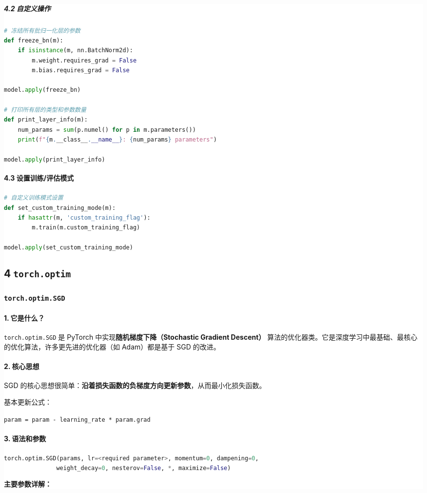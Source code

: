 ##### 4.2 自定义操作
```python
# 冻结所有批归一化层的参数
def freeze_bn(m):
    if isinstance(m, nn.BatchNorm2d):
        m.weight.requires_grad = False
        m.bias.requires_grad = False

model.apply(freeze_bn)

# 打印所有层的类型和参数数量
def print_layer_info(m):
    num_params = sum(p.numel() for p in m.parameters())
    print(f"{m.__class__.__name__}: {num_params} parameters")

model.apply(print_layer_info)
```

#### 4.3 设置训练/评估模式
```python
# 自定义训练模式设置
def set_custom_training_mode(m):
    if hasattr(m, 'custom_training_flag'):
        m.train(m.custom_training_flag)

model.apply(set_custom_training_mode)
```

## 4 `torch.optim`

### `torch.optim.SGD`

#### 1. 它是什么？

`torch.optim.SGD` 是 PyTorch 中实现**随机梯度下降（Stochastic Gradient Descent）** 算法的优化器类。它是深度学习中最基础、最核心的优化算法，许多更先进的优化器（如 Adam）都是基于 SGD 的改进。

#### 2. 核心思想

SGD 的核心思想很简单：**沿着损失函数的负梯度方向更新参数**，从而最小化损失函数。

基本更新公式：
```
param = param - learning_rate * param.grad
```

#### 3. 语法和参数

```python
torch.optim.SGD(params, lr=<required parameter>, momentum=0, dampening=0, 
               weight_decay=0, nesterov=False, *, maximize=False)
```

**主要参数详解：**
